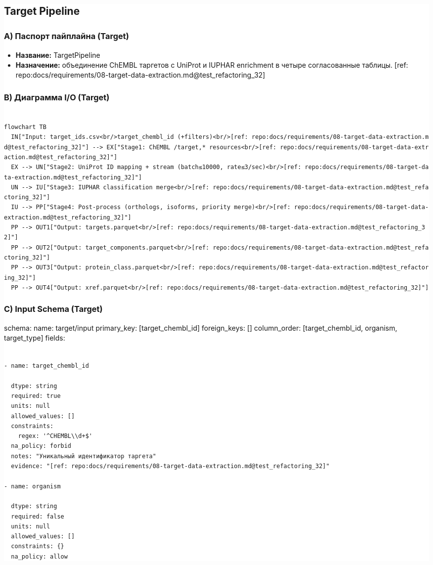 
## Target Pipeline

### A) Паспорт пайплайна (Target)

- **Название:** TargetPipeline
- **Назначение:** объединение ChEMBL таргетов с UniProt и IUPHAR enrichment в четыре согласованные таблицы. [ref: repo:docs/requirements/08-target-data-extraction.md@test_refactoring_32]

### B) Диаграмма I/O (Target)

```mermaid

flowchart TB
  IN["Input: target_ids.csv<br/>target_chembl_id (+filters)<br/>[ref: repo:docs/requirements/08-target-data-extraction.md@test_refactoring_32]"] --> EX["Stage1: ChEMBL /target,* resources<br/>[ref: repo:docs/requirements/08-target-data-extraction.md@test_refactoring_32]"]
  EX --> UN["Stage2: UniProt ID mapping + stream (batch≤10000, rate≤3/sec)<br/>[ref: repo:docs/requirements/08-target-data-extraction.md@test_refactoring_32]"]
  UN --> IU["Stage3: IUPHAR classification merge<br/>[ref: repo:docs/requirements/08-target-data-extraction.md@test_refactoring_32]"]
  IU --> PP["Stage4: Post-process (orthologs, isoforms, priority merge)<br/>[ref: repo:docs/requirements/08-target-data-extraction.md@test_refactoring_32]"]
  PP --> OUT1["Output: targets.parquet<br/>[ref: repo:docs/requirements/08-target-data-extraction.md@test_refactoring_32]"]
  PP --> OUT2["Output: target_components.parquet<br/>[ref: repo:docs/requirements/08-target-data-extraction.md@test_refactoring_32]"]
  PP --> OUT3["Output: protein_class.parquet<br/>[ref: repo:docs/requirements/08-target-data-extraction.md@test_refactoring_32]"]
  PP --> OUT4["Output: xref.parquet<br/>[ref: repo:docs/requirements/08-target-data-extraction.md@test_refactoring_32]"]

```

### C) Input Schema (Target)

schema:
  name: target/input
  primary_key: [target_chembl_id]
  foreign_keys: []
  column_order: [target_chembl_id, organism, target_type]
  fields:

```text

- name: target_chembl_id

  dtype: string
  required: true
  units: null
  allowed_values: []
  constraints:
    regex: '^CHEMBL\\d+$'
  na_policy: forbid
  notes: "Уникальный идентификатор таргета"
  evidence: "[ref: repo:docs/requirements/08-target-data-extraction.md@test_refactoring_32]"

- name: organism

  dtype: string
  required: false
  units: null
  allowed_values: []
  constraints: {}
  na_policy: allow
```
